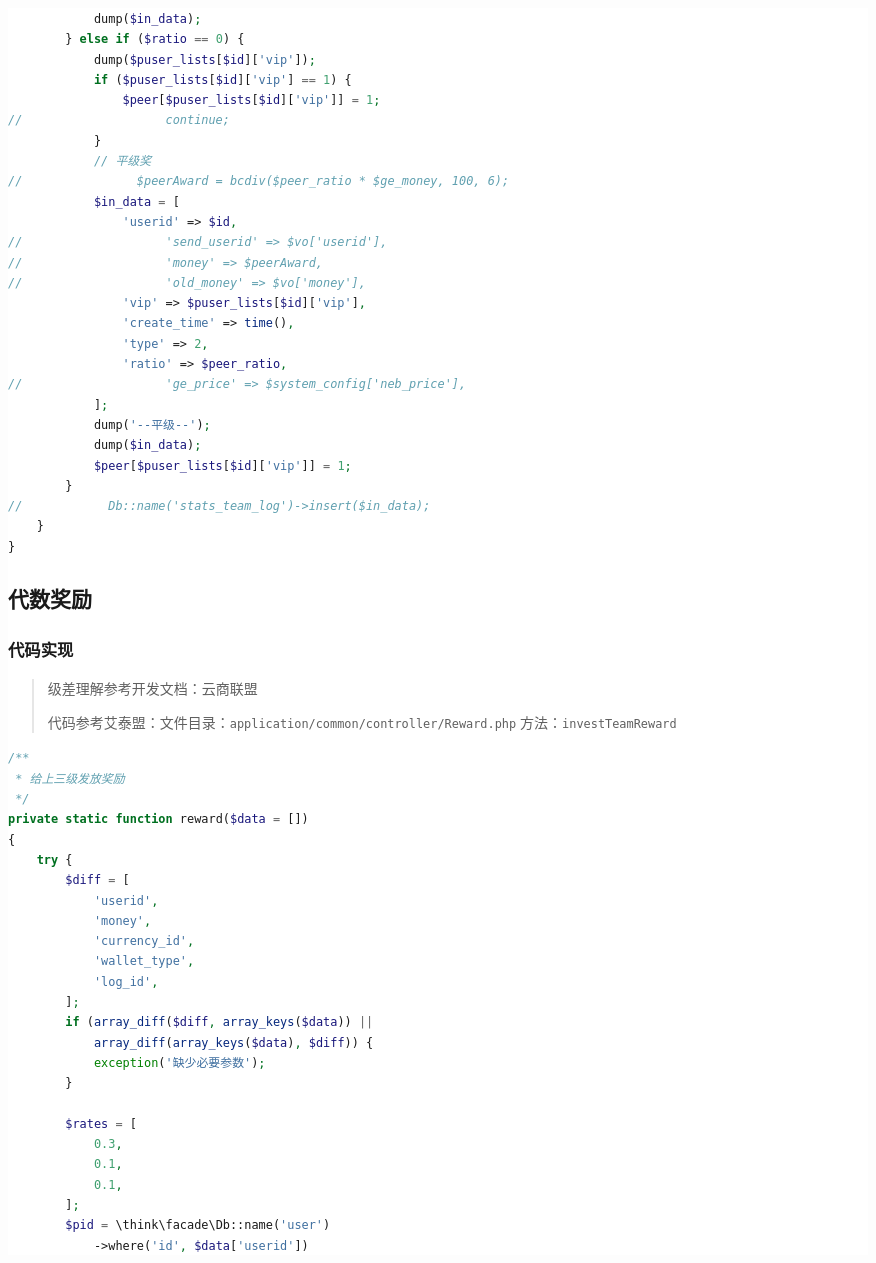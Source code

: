 ```php
            dump($in_data);
        } else if ($ratio == 0) {
            dump($puser_lists[$id]['vip']);
            if ($puser_lists[$id]['vip'] == 1) {
                $peer[$puser_lists[$id]['vip']] = 1;
//                    continue;
            }
            // 平级奖
//                $peerAward = bcdiv($peer_ratio * $ge_money, 100, 6);
            $in_data = [
                'userid' => $id,
//                    'send_userid' => $vo['userid'],
//                    'money' => $peerAward,
//                    'old_money' => $vo['money'],
                'vip' => $puser_lists[$id]['vip'],
                'create_time' => time(),
                'type' => 2,
                'ratio' => $peer_ratio,
//                    'ge_price' => $system_config['neb_price'],
            ];
            dump('--平级--');
            dump($in_data);
            $peer[$puser_lists[$id]['vip']] = 1;
        }
//            Db::name('stats_team_log')->insert($in_data);
    }
}
```

## 代数奖励

### 代码实现

> 级差理解参考开发文档：云商联盟
>
> 代码参考艾泰盟：文件目录：`application/common/controller/Reward.php` 方法：`investTeamReward`

```php
/**
 * 给上三级发放奖励
 */
private static function reward($data = [])
{
    try {
        $diff = [
            'userid',
            'money',
            'currency_id',
            'wallet_type',
            'log_id',
        ];
        if (array_diff($diff, array_keys($data)) ||
            array_diff(array_keys($data), $diff)) {
            exception('缺少必要参数');
        }

        $rates = [
            0.3,
            0.1,
            0.1,
        ];
        $pid = \think\facade\Db::name('user')
            ->where('id', $data['userid'])
```